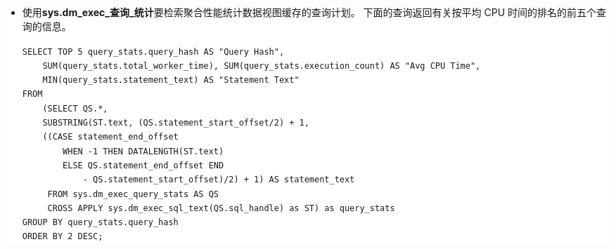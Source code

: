 -   使用**sys.dm\_exec\_查询\_统计**要检索聚合性能统计数据视图缓存的查询计划。 下面的查询返回有关按平均 CPU 时间的排名的前五个查询的信息。

        SELECT TOP 5 query_stats.query_hash AS "Query Hash",
            SUM(query_stats.total_worker_time), SUM(query_stats.execution_count) AS "Avg CPU Time",
            MIN(query_stats.statement_text) AS "Statement Text"
        FROM
            (SELECT QS.*,
            SUBSTRING(ST.text, (QS.statement_start_offset/2) + 1,
            ((CASE statement_end_offset
                WHEN -1 THEN DATALENGTH(ST.text)
                ELSE QS.statement_end_offset END
                    - QS.statement_start_offset)/2) + 1) AS statement_text
             FROM sys.dm_exec_query_stats AS QS
             CROSS APPLY sys.dm_exec_sql_text(QS.sql_handle) as ST) as query_stats
        GROUP BY query_stats.query_hash
        ORDER BY 2 DESC;
